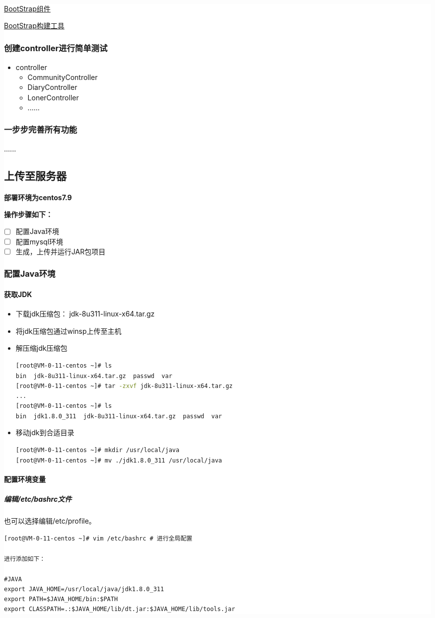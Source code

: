 [BootStrap组件](https://v3.bootcss.com/components)

[BootStrap构建工具](https://www.runoob.com/try/bootstrap/layoutit/)

### 创建controller进行简单测试

- controller
    - CommunityController
    - DiaryController
    - LonerController
    - ......
    
### 一步步完善所有功能

......

## 上传至服务器

**部署环境为centos7.9**

**操作步骤如下：**

- [ ] 配置Java环境
- [ ] 配置mysql环境
- [ ] 生成，上传并运行JAR包项目

### 配置Java环境

#### 获取JDK

- 下载jdk压缩包： jdk-8u311-linux-x64.tar.gz
- 将jdk压缩包通过winsp上传至主机
- 解压缩jdk压缩包

  ```bash
  [root@VM-0-11-centos ~]# ls
  bin  jdk-8u311-linux-x64.tar.gz  passwd  var
  [root@VM-0-11-centos ~]# tar -zxvf jdk-8u311-linux-x64.tar.gz
  ...
  [root@VM-0-11-centos ~]# ls
  bin  jdk1.8.0_311  jdk-8u311-linux-x64.tar.gz  passwd  var
  ```
- 移动jdk到合适目录

  ```bash
  [root@VM-0-11-centos ~]# mkdir /usr/local/java
  [root@VM-0-11-centos ~]# mv ./jdk1.8.0_311 /usr/local/java
  ```
#### 配置环境变量

##### 编辑/etc/bashrc文件

也可以选择编辑/etc/profile。

```shell
[root@VM-0-11-centos ~]# vim /etc/bashrc # 进行全局配置

进行添加如下：

#JAVA
export JAVA_HOME=/usr/local/java/jdk1.8.0_311
export PATH=$JAVA_HOME/bin:$PATH
export CLASSPATH=.:$JAVA_HOME/lib/dt.jar:$JAVA_HOME/lib/tools.jar
```
